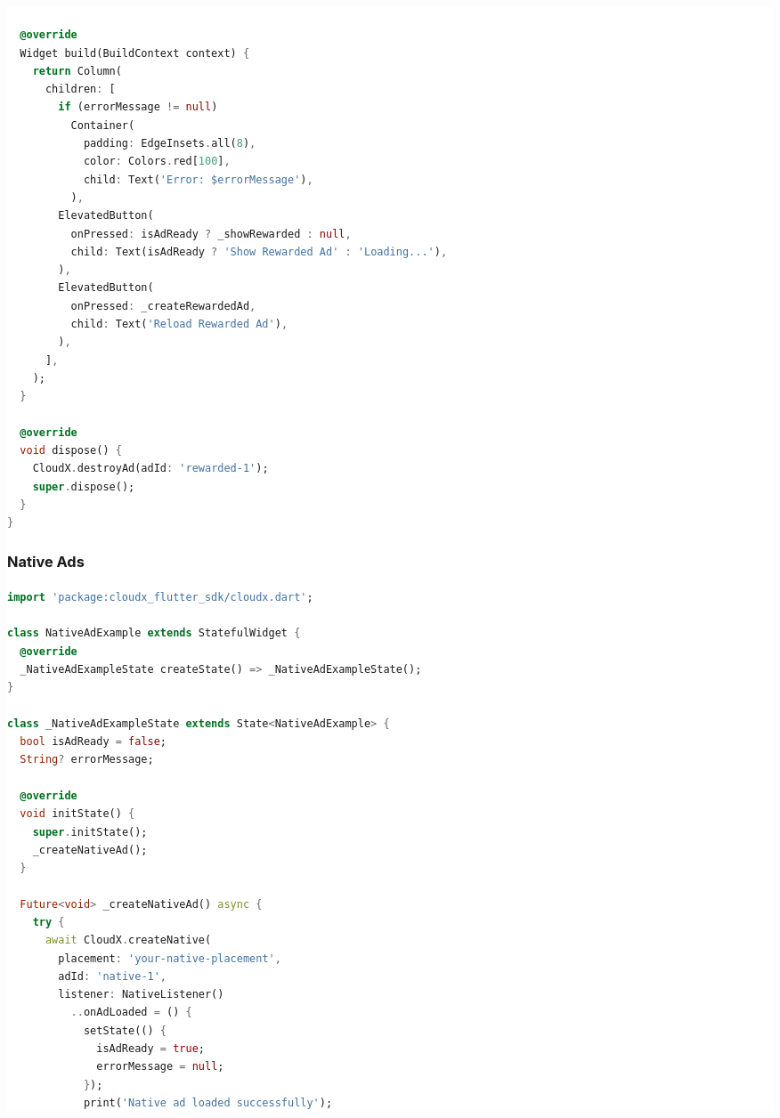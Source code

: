 ```dart

  @override
  Widget build(BuildContext context) {
    return Column(
      children: [
        if (errorMessage != null)
          Container(
            padding: EdgeInsets.all(8),
            color: Colors.red[100],
            child: Text('Error: $errorMessage'),
          ),
        ElevatedButton(
          onPressed: isAdReady ? _showRewarded : null,
          child: Text(isAdReady ? 'Show Rewarded Ad' : 'Loading...'),
        ),
        ElevatedButton(
          onPressed: _createRewardedAd,
          child: Text('Reload Rewarded Ad'),
        ),
      ],
    );
  }

  @override
  void dispose() {
    CloudX.destroyAd(adId: 'rewarded-1');
    super.dispose();
  }
}
```

### Native Ads

```dart
import 'package:cloudx_flutter_sdk/cloudx.dart';

class NativeAdExample extends StatefulWidget {
  @override
  _NativeAdExampleState createState() => _NativeAdExampleState();
}

class _NativeAdExampleState extends State<NativeAdExample> {
  bool isAdReady = false;
  String? errorMessage;

  @override
  void initState() {
    super.initState();
    _createNativeAd();
  }

  Future<void> _createNativeAd() async {
    try {
      await CloudX.createNative(
        placement: 'your-native-placement',
        adId: 'native-1',
        listener: NativeListener()
          ..onAdLoaded = () {
            setState(() {
              isAdReady = true;
              errorMessage = null;
            });
            print('Native ad loaded successfully');
```